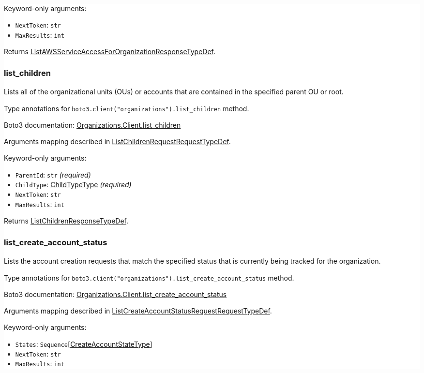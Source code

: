 Keyword-only arguments:

- `NextToken`: `str`
- `MaxResults`: `int`

Returns
[ListAWSServiceAccessForOrganizationResponseTypeDef](./type_defs.md#listawsserviceaccessfororganizationresponsetypedef).

<a id="list\_children"></a>

### list_children

Lists all of the organizational units (OUs) or accounts that are contained in
the specified parent OU or root.

Type annotations for `boto3.client("organizations").list_children` method.

Boto3 documentation:
[Organizations.Client.list_children](https://boto3.amazonaws.com/v1/documentation/api/latest/reference/services/organizations.html#Organizations.Client.list_children)

Arguments mapping described in
[ListChildrenRequestRequestTypeDef](./type_defs.md#listchildrenrequestrequesttypedef).

Keyword-only arguments:

- `ParentId`: `str` *(required)*
- `ChildType`: [ChildTypeType](./literals.md#childtypetype) *(required)*
- `NextToken`: `str`
- `MaxResults`: `int`

Returns
[ListChildrenResponseTypeDef](./type_defs.md#listchildrenresponsetypedef).

<a id="list\_create\_account\_status"></a>

### list_create_account_status

Lists the account creation requests that match the specified status that is
currently being tracked for the organization.

Type annotations for `boto3.client("organizations").list_create_account_status`
method.

Boto3 documentation:
[Organizations.Client.list_create_account_status](https://boto3.amazonaws.com/v1/documentation/api/latest/reference/services/organizations.html#Organizations.Client.list_create_account_status)

Arguments mapping described in
[ListCreateAccountStatusRequestRequestTypeDef](./type_defs.md#listcreateaccountstatusrequestrequesttypedef).

Keyword-only arguments:

- `States`:
  `Sequence`\[[CreateAccountStateType](./literals.md#createaccountstatetype)\]
- `NextToken`: `str`
- `MaxResults`: `int`
